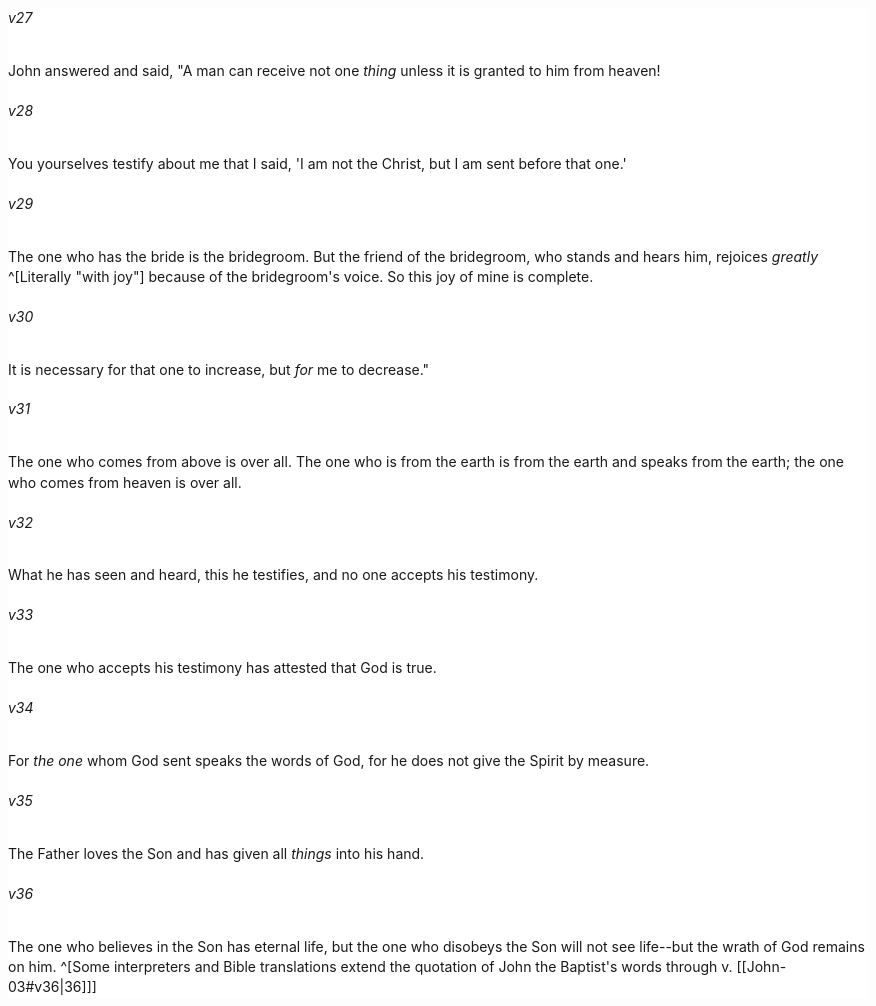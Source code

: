###### v27
John answered and said, "A man can receive not one _thing_ unless it is granted to him from heaven!

###### v28
You yourselves testify about me that I said, 'I am not the Christ, but I am sent before that one.'

###### v29
The one who has the bride is the bridegroom. But the friend of the bridegroom, who stands and hears him, rejoices _greatly_ ^[Literally "with joy"] because of the bridegroom's voice. So this joy of mine is complete.

###### v30
It is necessary for that one to increase, but _for_ me to decrease."

###### v31
The one who comes from above is over all. The one who is from the earth is from the earth and speaks from the earth; the one who comes from heaven is over all.

###### v32
What he has seen and heard, this he testifies, and no one accepts his testimony.

###### v33
The one who accepts his testimony has attested that God is true.

###### v34
For _the one_ whom God sent speaks the words of God, for he does not give the Spirit by measure.

###### v35
The Father loves the Son and has given all _things_ into his hand.

###### v36
The one who believes in the Son has eternal life, but the one who disobeys the Son will not see life--but the wrath of God remains on him. ^[Some interpreters and Bible translations extend the quotation of John the Baptist's words through v. [[John-03#v36|36]]]